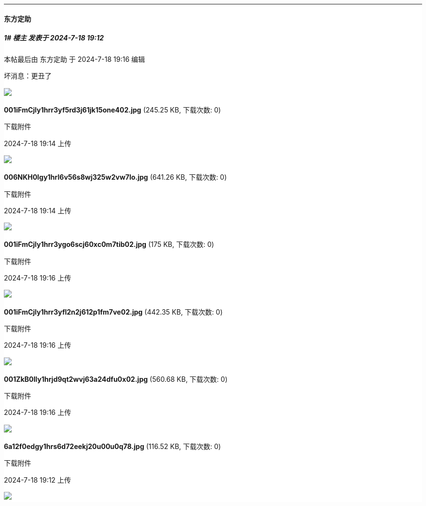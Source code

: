 ﻿
*****

####  东方定助  
##### 1#       楼主       发表于 2024-7-18 19:12

 本帖最后由 东方定助 于 2024-7-18 19:16 编辑 

坏消息：更丑了

<img src="https://img.saraba1st.com/forum/202407/18/191456f1ne1z3a91foo911.jpg" referrerpolicy="no-referrer">

<strong>001iFmCjly1hrr3yf5rd3j61jk15one402.jpg</strong> (245.25 KB, 下载次数: 0)

下载附件

2024-7-18 19:14 上传

<img src="https://img.saraba1st.com/forum/202407/18/191457e6malz1aba6kzzla.jpg" referrerpolicy="no-referrer">

<strong>006NKH0Igy1hrl6v56s8wj325w2vw7lo.jpg</strong> (641.26 KB, 下载次数: 0)

下载附件

2024-7-18 19:14 上传

<img src="https://img.saraba1st.com/forum/202407/18/191611ivzq35s7sqts5fvg.jpg" referrerpolicy="no-referrer">

<strong>001iFmCjly1hrr3ygo6scj60xc0m7tib02.jpg</strong> (175 KB, 下载次数: 0)

下载附件

2024-7-18 19:16 上传

<img src="https://img.saraba1st.com/forum/202407/18/191611m2jzutb3l6jurgtt.jpg" referrerpolicy="no-referrer">

<strong>001iFmCjly1hrr3yfl2n2j612p1fm7ve02.jpg</strong> (442.35 KB, 下载次数: 0)

下载附件

2024-7-18 19:16 上传

<img src="https://img.saraba1st.com/forum/202407/18/191651u4kftvo5t0j3yl4m.jpg" referrerpolicy="no-referrer">

<strong>001ZkB0lly1hrjd9qt2wvj63a24dfu0x02.jpg</strong> (560.68 KB, 下载次数: 0)

下载附件

2024-7-18 19:16 上传

<img src="https://img.saraba1st.com/forum/202407/18/191239lttb5sgb9i5dbeus.jpg" referrerpolicy="no-referrer">

<strong>6a12f0edgy1hrs6d72eekj20u00u0q78.jpg</strong> (116.52 KB, 下载次数: 0)

下载附件

2024-7-18 19:12 上传

<img src="https://img.saraba1st.com/forum/202407/18/191239n6irgagm60liz6li.jpg" referrerpolicy="no-referrer">

